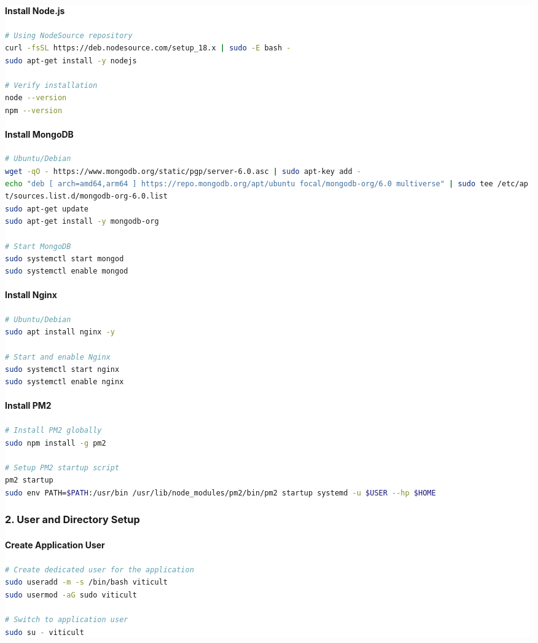 #### Install Node.js
```bash
# Using NodeSource repository
curl -fsSL https://deb.nodesource.com/setup_18.x | sudo -E bash -
sudo apt-get install -y nodejs

# Verify installation
node --version
npm --version
```

#### Install MongoDB
```bash
# Ubuntu/Debian
wget -qO - https://www.mongodb.org/static/pgp/server-6.0.asc | sudo apt-key add -
echo "deb [ arch=amd64,arm64 ] https://repo.mongodb.org/apt/ubuntu focal/mongodb-org/6.0 multiverse" | sudo tee /etc/apt/sources.list.d/mongodb-org-6.0.list
sudo apt-get update
sudo apt-get install -y mongodb-org

# Start MongoDB
sudo systemctl start mongod
sudo systemctl enable mongod
```

#### Install Nginx
```bash
# Ubuntu/Debian
sudo apt install nginx -y

# Start and enable Nginx
sudo systemctl start nginx
sudo systemctl enable nginx
```

#### Install PM2
```bash
# Install PM2 globally
sudo npm install -g pm2

# Setup PM2 startup script
pm2 startup
sudo env PATH=$PATH:/usr/bin /usr/lib/node_modules/pm2/bin/pm2 startup systemd -u $USER --hp $HOME
```

### 2. User and Directory Setup

#### Create Application User
```bash
# Create dedicated user for the application
sudo useradd -m -s /bin/bash viticult
sudo usermod -aG sudo viticult

# Switch to application user
sudo su - viticult
```
